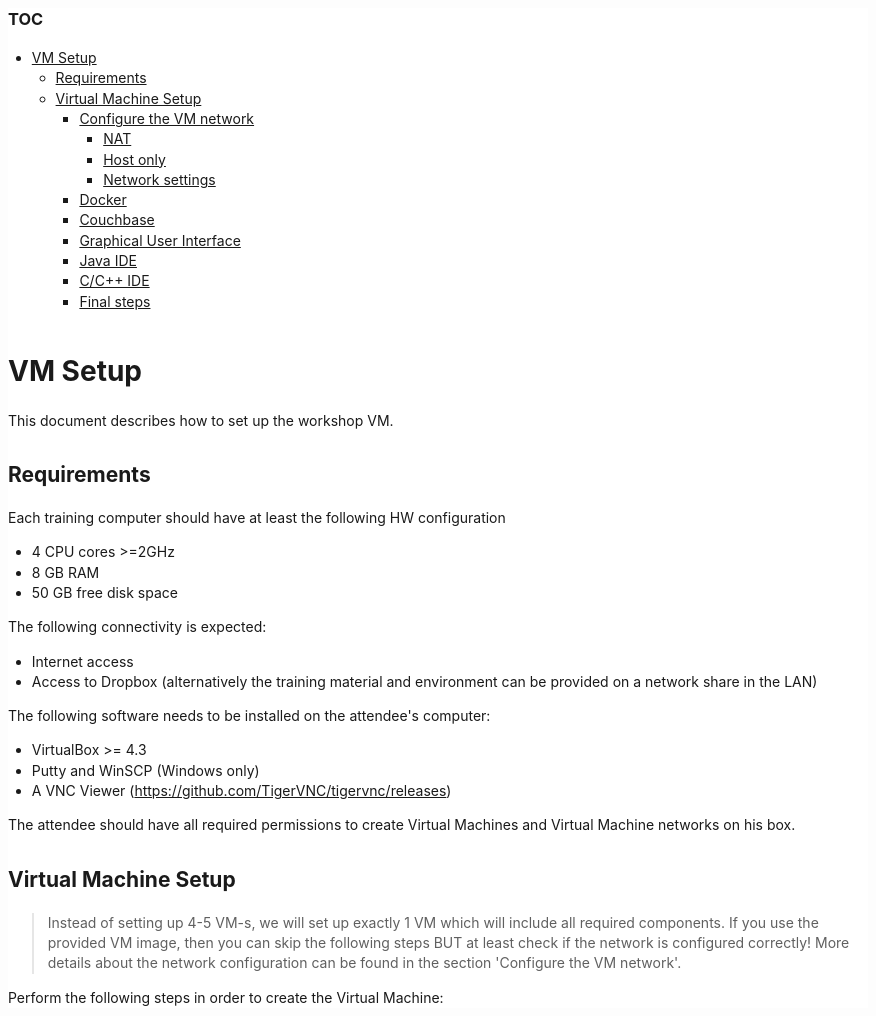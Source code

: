  ### TOC
 
   * [VM Setup](#vm-setup)
      * [Requirements](#requirements)
      * [Virtual Machine Setup](#virtual-machine-setup)
         * [Configure the VM network](#configure-the-vm-network)
            * [NAT](#nat)
            * [Host only](#host-only)
            * [Network settings](#network-settings)
         * [Docker](#docker)
         * [Couchbase](#couchbase)
         * [Graphical User Interface](#graphical-user-interface)
         * [Java IDE](#java-ide)
         * [C/C++ IDE](#cc-ide)
         * [Final steps](#final-steps)

         
# VM Setup

This document describes how to set up the workshop VM.

## Requirements

Each training computer should have at least the following HW configuration

* 4 CPU cores >=2GHz
* 8 GB RAM
* 50 GB free disk space

The following connectivity is expected:

* Internet access
* Access to Dropbox (alternatively the training material and environment can be provided on a network share in the LAN)

The following software needs to be installed on the attendee's computer:

* VirtualBox >= 4.3
* Putty and WinSCP (Windows only)
* A VNC Viewer (https://github.com/TigerVNC/tigervnc/releases)

The attendee should have all required permissions to create Virtual Machines and Virtual Machine networks on his box.


## Virtual Machine Setup

> Instead of setting up 4-5 VM-s, we will set up exactly 1 VM which will include all required components.
> If you use the provided VM image, then you can skip the following steps BUT at least check if the network is configured correctly! More details about the network configuration can be found in the section 'Configure the VM network'.

Perform the following steps in order to create the Virtual Machine:
